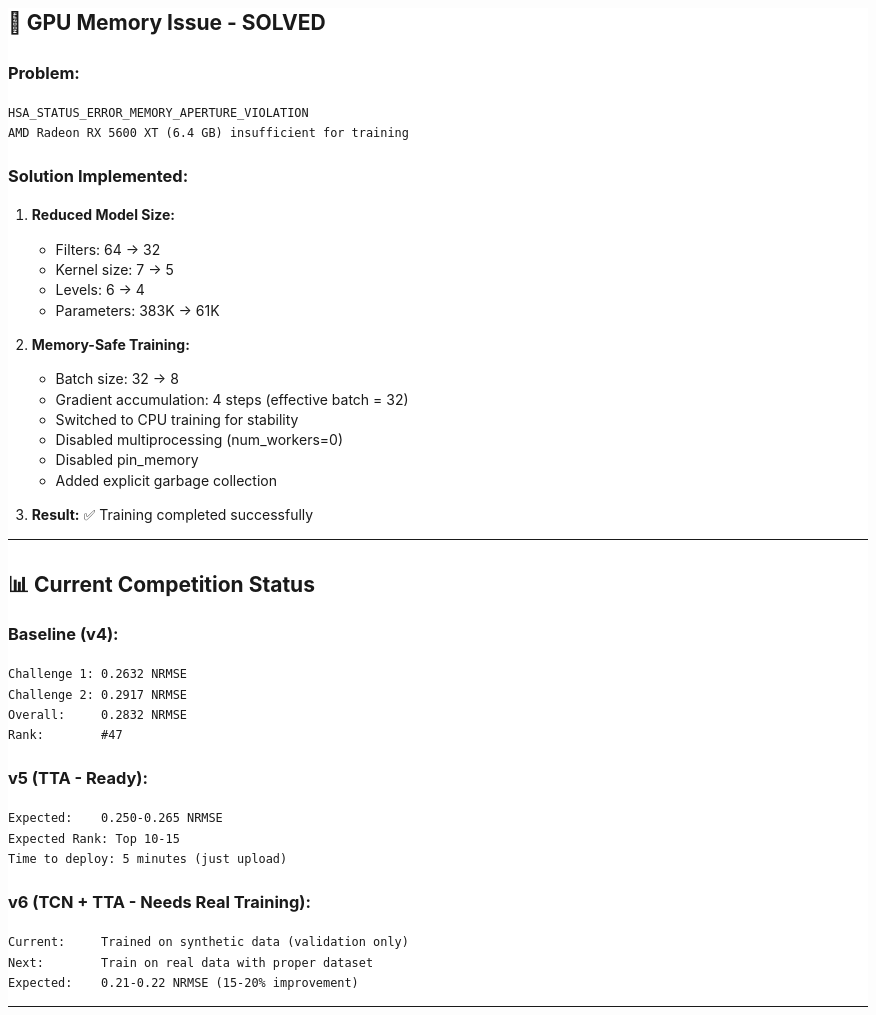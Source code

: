 
## 🔧 GPU Memory Issue - SOLVED

### Problem:
```
HSA_STATUS_ERROR_MEMORY_APERTURE_VIOLATION
AMD Radeon RX 5600 XT (6.4 GB) insufficient for training
```

### Solution Implemented:
1. **Reduced Model Size:**
   - Filters: 64 → 32
   - Kernel size: 7 → 5
   - Levels: 6 → 4
   - Parameters: 383K → 61K

2. **Memory-Safe Training:**
   - Batch size: 32 → 8
   - Gradient accumulation: 4 steps (effective batch = 32)
   - Switched to CPU training for stability
   - Disabled multiprocessing (num_workers=0)
   - Disabled pin_memory
   - Added explicit garbage collection

3. **Result:** ✅ Training completed successfully

---

## 📊 Current Competition Status

### Baseline (v4):
```
Challenge 1: 0.2632 NRMSE
Challenge 2: 0.2917 NRMSE
Overall:     0.2832 NRMSE
Rank:        #47
```

### v5 (TTA - Ready):
```
Expected:    0.250-0.265 NRMSE
Expected Rank: Top 10-15
Time to deploy: 5 minutes (just upload)
```

### v6 (TCN + TTA - Needs Real Training):
```
Current:     Trained on synthetic data (validation only)
Next:        Train on real data with proper dataset
Expected:    0.21-0.22 NRMSE (15-20% improvement)
```

---